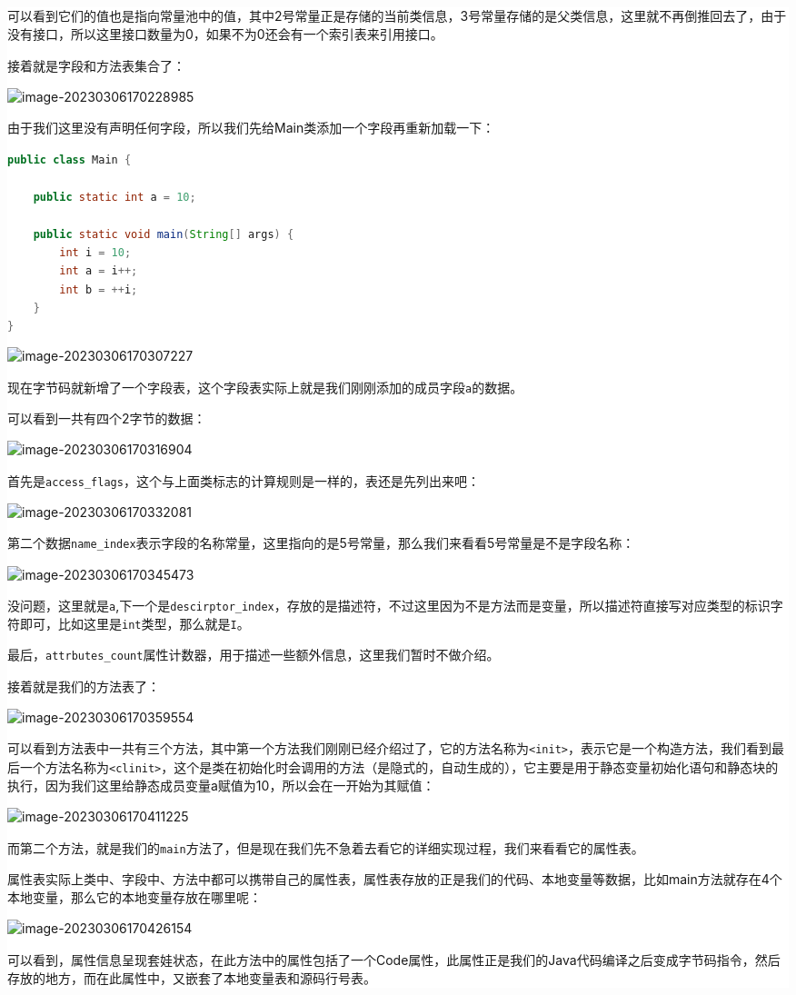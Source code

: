 可以看到它们的值也是指向常量池中的值，其中2号常量正是存储的当前类信息，3号常量存储的是父类信息，这里就不再倒推回去了，由于没有接口，所以这里接口数量为0，如果不为0还会有一个索引表来引用接口。

接着就是字段和方法表集合了：

![image-20230306170228985](https://oss.itbaima.cn/internal/markdown/2023/03/06/p6wAqsZneuI8Wo3.png)

由于我们这里没有声明任何字段，所以我们先给Main类添加一个字段再重新加载一下：

```java
public class Main {

    public static int a = 10;

    public static void main(String[] args) {
        int i = 10;
        int a = i++;
        int b = ++i;
    }
}
```

![image-20230306170307227](https://oss.itbaima.cn/internal/markdown/2023/03/06/dzmcQUyFrH9kTWZ.png)

现在字节码就新增了一个字段表，这个字段表实际上就是我们刚刚添加的成员字段`a`的数据。

可以看到一共有四个2字节的数据：

![image-20230306170316904](https://oss.itbaima.cn/internal/markdown/2023/03/06/Phy8UoMGiLkpdsf.png)

首先是`access_flags`，这个与上面类标志的计算规则是一样的，表还是先列出来吧：

![image-20230306170332081](https://oss.itbaima.cn/internal/markdown/2023/03/06/uCrZ8aG2EoxLM5c.png)

第二个数据`name_index`表示字段的名称常量，这里指向的是5号常量，那么我们来看看5号常量是不是字段名称：

![image-20230306170345473](https://oss.itbaima.cn/internal/markdown/2023/03/06/LOycXsCrm4vAjDk.png)

没问题，这里就是`a`,下一个是`descirptor_index`，存放的是描述符，不过这里因为不是方法而是变量，所以描述符直接写对应类型的标识字符即可，比如这里是`int`类型，那么就是`I`。

最后，`attrbutes_count`属性计数器，用于描述一些额外信息，这里我们暂时不做介绍。

接着就是我们的方法表了：

![image-20230306170359554](https://oss.itbaima.cn/internal/markdown/2023/03/06/O4XnFbfRShkc8WZ.png)

可以看到方法表中一共有三个方法，其中第一个方法我们刚刚已经介绍过了，它的方法名称为`<init>`，表示它是一个构造方法，我们看到最后一个方法名称为`<clinit>`，这个是类在初始化时会调用的方法（是隐式的，自动生成的），它主要是用于静态变量初始化语句和静态块的执行，因为我们这里给静态成员变量a赋值为10，所以会在一开始为其赋值：

![image-20230306170411225](https://oss.itbaima.cn/internal/markdown/2023/03/06/zkJVicf764bFPXd.png)

而第二个方法，就是我们的`main`方法了，但是现在我们先不急着去看它的详细实现过程，我们来看看它的属性表。

属性表实际上类中、字段中、方法中都可以携带自己的属性表，属性表存放的正是我们的代码、本地变量等数据，比如main方法就存在4个本地变量，那么它的本地变量存放在哪里呢：

![image-20230306170426154](https://oss.itbaima.cn/internal/markdown/2023/03/06/dPoWa74AeYJcIG1.png)

可以看到，属性信息呈现套娃状态，在此方法中的属性包括了一个Code属性，此属性正是我们的Java代码编译之后变成字节码指令，然后存放的地方，而在此属性中，又嵌套了本地变量表和源码行号表。
